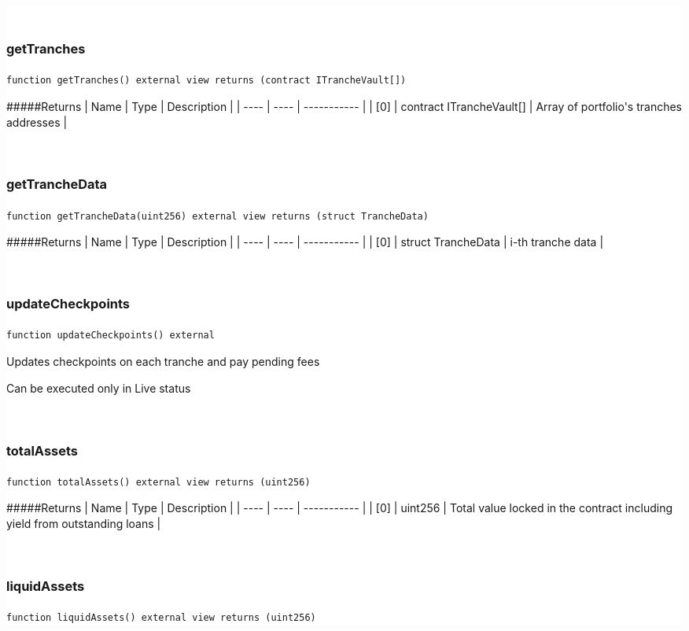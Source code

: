 <br />

### getTranches

```solidity
function getTranches() external view returns (contract ITrancheVault[])
```

#####Returns
| Name | Type | Description |
| ---- | ---- | ----------- |
| [0] | contract ITrancheVault[] | Array of portfolio's tranches addresses |

<br />

### getTrancheData

```solidity
function getTrancheData(uint256) external view returns (struct TrancheData)
```

#####Returns
| Name | Type | Description |
| ---- | ---- | ----------- |
| [0] | struct TrancheData | i-th tranche data |

<br />

### updateCheckpoints

```solidity
function updateCheckpoints() external
```

Updates checkpoints on each tranche and pay pending fees

Can be executed only in Live status

<br />

### totalAssets

```solidity
function totalAssets() external view returns (uint256)
```

#####Returns
| Name | Type | Description |
| ---- | ---- | ----------- |
| [0] | uint256 | Total value locked in the contract including yield from outstanding loans |

<br />

### liquidAssets

```solidity
function liquidAssets() external view returns (uint256)
```
